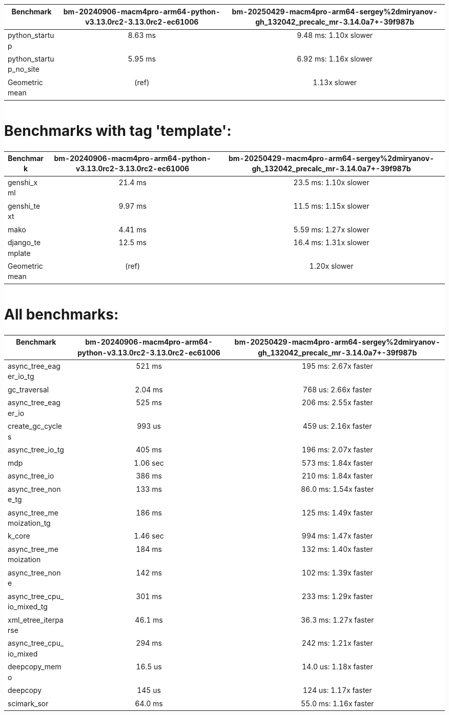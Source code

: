 | Benchmark              | bm-20240906-macm4pro-arm64-python-v3.13.0rc2-3.13.0rc2-ec61006 | bm-20250429-macm4pro-arm64-sergey%2dmiryanov-gh_132042_precalc_mr-3.14.0a7+-39f987b |
|------------------------|:--------------------------------------------------------------:|:-----------------------------------------------------------------------------------:|
| python_startup         | 8.63 ms                                                        | 9.48 ms: 1.10x slower                                                               |
| python_startup_no_site | 5.95 ms                                                        | 6.92 ms: 1.16x slower                                                               |
| Geometric mean         | (ref)                                                          | 1.13x slower                                                                        |

Benchmarks with tag 'template':
===============================

| Benchmark       | bm-20240906-macm4pro-arm64-python-v3.13.0rc2-3.13.0rc2-ec61006 | bm-20250429-macm4pro-arm64-sergey%2dmiryanov-gh_132042_precalc_mr-3.14.0a7+-39f987b |
|-----------------|:--------------------------------------------------------------:|:-----------------------------------------------------------------------------------:|
| genshi_xml      | 21.4 ms                                                        | 23.5 ms: 1.10x slower                                                               |
| genshi_text     | 9.97 ms                                                        | 11.5 ms: 1.15x slower                                                               |
| mako            | 4.41 ms                                                        | 5.59 ms: 1.27x slower                                                               |
| django_template | 12.5 ms                                                        | 16.4 ms: 1.31x slower                                                               |
| Geometric mean  | (ref)                                                          | 1.20x slower                                                                        |

All benchmarks:
===============

| Benchmark                        | bm-20240906-macm4pro-arm64-python-v3.13.0rc2-3.13.0rc2-ec61006 | bm-20250429-macm4pro-arm64-sergey%2dmiryanov-gh_132042_precalc_mr-3.14.0a7+-39f987b |
|----------------------------------|:--------------------------------------------------------------:|:-----------------------------------------------------------------------------------:|
| async_tree_eager_io_tg           | 521 ms                                                         | 195 ms: 2.67x faster                                                                |
| gc_traversal                     | 2.04 ms                                                        | 768 us: 2.66x faster                                                                |
| async_tree_eager_io              | 525 ms                                                         | 206 ms: 2.55x faster                                                                |
| create_gc_cycles                 | 993 us                                                         | 459 us: 2.16x faster                                                                |
| async_tree_io_tg                 | 405 ms                                                         | 196 ms: 2.07x faster                                                                |
| mdp                              | 1.06 sec                                                       | 573 ms: 1.84x faster                                                                |
| async_tree_io                    | 386 ms                                                         | 210 ms: 1.84x faster                                                                |
| async_tree_none_tg               | 133 ms                                                         | 86.0 ms: 1.54x faster                                                               |
| async_tree_memoization_tg        | 186 ms                                                         | 125 ms: 1.49x faster                                                                |
| k_core                           | 1.46 sec                                                       | 994 ms: 1.47x faster                                                                |
| async_tree_memoization           | 184 ms                                                         | 132 ms: 1.40x faster                                                                |
| async_tree_none                  | 142 ms                                                         | 102 ms: 1.39x faster                                                                |
| async_tree_cpu_io_mixed_tg       | 301 ms                                                         | 233 ms: 1.29x faster                                                                |
| xml_etree_iterparse              | 46.1 ms                                                        | 36.3 ms: 1.27x faster                                                               |
| async_tree_cpu_io_mixed          | 294 ms                                                         | 242 ms: 1.21x faster                                                                |
| deepcopy_memo                    | 16.5 us                                                        | 14.0 us: 1.18x faster                                                               |
| deepcopy                         | 145 us                                                         | 124 us: 1.17x faster                                                                |
| scimark_sor                      | 64.0 ms                                                        | 55.0 ms: 1.16x faster                                                               |